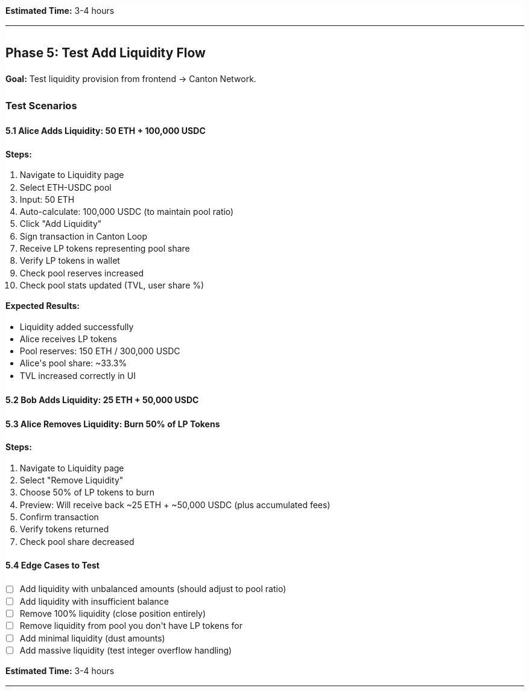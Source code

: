**Estimated Time:** 3-4 hours

---

## Phase 5: Test Add Liquidity Flow

**Goal:** Test liquidity provision from frontend → Canton Network.

### Test Scenarios

#### 5.1 Alice Adds Liquidity: 50 ETH + 100,000 USDC
**Steps:**
1. Navigate to Liquidity page
2. Select ETH-USDC pool
3. Input: 50 ETH
4. Auto-calculate: 100,000 USDC (to maintain pool ratio)
5. Click "Add Liquidity"
6. Sign transaction in Canton Loop
7. Receive LP tokens representing pool share
8. Verify LP tokens in wallet
9. Check pool reserves increased
10. Check pool stats updated (TVL, user share %)

**Expected Results:**
- Liquidity added successfully
- Alice receives LP tokens
- Pool reserves: 150 ETH / 300,000 USDC
- Alice's pool share: ~33.3%
- TVL increased correctly in UI

#### 5.2 Bob Adds Liquidity: 25 ETH + 50,000 USDC

#### 5.3 Alice Removes Liquidity: Burn 50% of LP Tokens
**Steps:**
1. Navigate to Liquidity page
2. Select "Remove Liquidity"
3. Choose 50% of LP tokens to burn
4. Preview: Will receive back ~25 ETH + ~50,000 USDC (plus accumulated fees)
5. Confirm transaction
6. Verify tokens returned
7. Check pool share decreased

#### 5.4 Edge Cases to Test
- [ ] Add liquidity with unbalanced amounts (should adjust to pool ratio)
- [ ] Add liquidity with insufficient balance
- [ ] Remove 100% liquidity (close position entirely)
- [ ] Remove liquidity from pool you don't have LP tokens for
- [ ] Add minimal liquidity (dust amounts)
- [ ] Add massive liquidity (test integer overflow handling)

**Estimated Time:** 3-4 hours

---